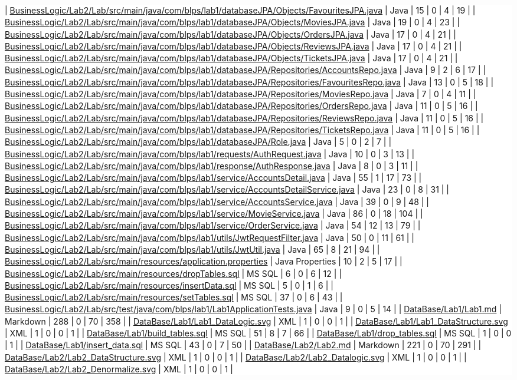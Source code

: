| [BusinessLogic/Lab2/Lab/src/main/java/com/blps/lab1/databaseJPA/Objects/FavouritesJPA.java](/BusinessLogic/Lab2/Lab/src/main/java/com/blps/lab1/databaseJPA/Objects/FavouritesJPA.java) | Java | 15 | 0 | 4 | 19 |
| [BusinessLogic/Lab2/Lab/src/main/java/com/blps/lab1/databaseJPA/Objects/MoviesJPA.java](/BusinessLogic/Lab2/Lab/src/main/java/com/blps/lab1/databaseJPA/Objects/MoviesJPA.java) | Java | 19 | 0 | 4 | 23 |
| [BusinessLogic/Lab2/Lab/src/main/java/com/blps/lab1/databaseJPA/Objects/OrdersJPA.java](/BusinessLogic/Lab2/Lab/src/main/java/com/blps/lab1/databaseJPA/Objects/OrdersJPA.java) | Java | 17 | 0 | 4 | 21 |
| [BusinessLogic/Lab2/Lab/src/main/java/com/blps/lab1/databaseJPA/Objects/ReviewsJPA.java](/BusinessLogic/Lab2/Lab/src/main/java/com/blps/lab1/databaseJPA/Objects/ReviewsJPA.java) | Java | 17 | 0 | 4 | 21 |
| [BusinessLogic/Lab2/Lab/src/main/java/com/blps/lab1/databaseJPA/Objects/TicketsJPA.java](/BusinessLogic/Lab2/Lab/src/main/java/com/blps/lab1/databaseJPA/Objects/TicketsJPA.java) | Java | 17 | 0 | 4 | 21 |
| [BusinessLogic/Lab2/Lab/src/main/java/com/blps/lab1/databaseJPA/Repositories/AccountsRepo.java](/BusinessLogic/Lab2/Lab/src/main/java/com/blps/lab1/databaseJPA/Repositories/AccountsRepo.java) | Java | 9 | 2 | 6 | 17 |
| [BusinessLogic/Lab2/Lab/src/main/java/com/blps/lab1/databaseJPA/Repositories/FavouritesRepo.java](/BusinessLogic/Lab2/Lab/src/main/java/com/blps/lab1/databaseJPA/Repositories/FavouritesRepo.java) | Java | 13 | 0 | 5 | 18 |
| [BusinessLogic/Lab2/Lab/src/main/java/com/blps/lab1/databaseJPA/Repositories/MoviesRepo.java](/BusinessLogic/Lab2/Lab/src/main/java/com/blps/lab1/databaseJPA/Repositories/MoviesRepo.java) | Java | 7 | 0 | 4 | 11 |
| [BusinessLogic/Lab2/Lab/src/main/java/com/blps/lab1/databaseJPA/Repositories/OrdersRepo.java](/BusinessLogic/Lab2/Lab/src/main/java/com/blps/lab1/databaseJPA/Repositories/OrdersRepo.java) | Java | 11 | 0 | 5 | 16 |
| [BusinessLogic/Lab2/Lab/src/main/java/com/blps/lab1/databaseJPA/Repositories/ReviewsRepo.java](/BusinessLogic/Lab2/Lab/src/main/java/com/blps/lab1/databaseJPA/Repositories/ReviewsRepo.java) | Java | 11 | 0 | 5 | 16 |
| [BusinessLogic/Lab2/Lab/src/main/java/com/blps/lab1/databaseJPA/Repositories/TicketsRepo.java](/BusinessLogic/Lab2/Lab/src/main/java/com/blps/lab1/databaseJPA/Repositories/TicketsRepo.java) | Java | 11 | 0 | 5 | 16 |
| [BusinessLogic/Lab2/Lab/src/main/java/com/blps/lab1/databaseJPA/Role.java](/BusinessLogic/Lab2/Lab/src/main/java/com/blps/lab1/databaseJPA/Role.java) | Java | 5 | 0 | 2 | 7 |
| [BusinessLogic/Lab2/Lab/src/main/java/com/blps/lab1/requests/AuthRequest.java](/BusinessLogic/Lab2/Lab/src/main/java/com/blps/lab1/requests/AuthRequest.java) | Java | 10 | 0 | 3 | 13 |
| [BusinessLogic/Lab2/Lab/src/main/java/com/blps/lab1/response/AuthResponse.java](/BusinessLogic/Lab2/Lab/src/main/java/com/blps/lab1/response/AuthResponse.java) | Java | 8 | 0 | 3 | 11 |
| [BusinessLogic/Lab2/Lab/src/main/java/com/blps/lab1/service/AccountsDetail.java](/BusinessLogic/Lab2/Lab/src/main/java/com/blps/lab1/service/AccountsDetail.java) | Java | 55 | 1 | 17 | 73 |
| [BusinessLogic/Lab2/Lab/src/main/java/com/blps/lab1/service/AccountsDetailService.java](/BusinessLogic/Lab2/Lab/src/main/java/com/blps/lab1/service/AccountsDetailService.java) | Java | 23 | 0 | 8 | 31 |
| [BusinessLogic/Lab2/Lab/src/main/java/com/blps/lab1/service/AccountsService.java](/BusinessLogic/Lab2/Lab/src/main/java/com/blps/lab1/service/AccountsService.java) | Java | 39 | 0 | 9 | 48 |
| [BusinessLogic/Lab2/Lab/src/main/java/com/blps/lab1/service/MovieService.java](/BusinessLogic/Lab2/Lab/src/main/java/com/blps/lab1/service/MovieService.java) | Java | 86 | 0 | 18 | 104 |
| [BusinessLogic/Lab2/Lab/src/main/java/com/blps/lab1/service/OrderService.java](/BusinessLogic/Lab2/Lab/src/main/java/com/blps/lab1/service/OrderService.java) | Java | 54 | 12 | 13 | 79 |
| [BusinessLogic/Lab2/Lab/src/main/java/com/blps/lab1/utils/JwtRequestFilter.java](/BusinessLogic/Lab2/Lab/src/main/java/com/blps/lab1/utils/JwtRequestFilter.java) | Java | 50 | 0 | 11 | 61 |
| [BusinessLogic/Lab2/Lab/src/main/java/com/blps/lab1/utils/JwtUtil.java](/BusinessLogic/Lab2/Lab/src/main/java/com/blps/lab1/utils/JwtUtil.java) | Java | 65 | 8 | 21 | 94 |
| [BusinessLogic/Lab2/Lab/src/main/resources/application.properties](/BusinessLogic/Lab2/Lab/src/main/resources/application.properties) | Java Properties | 10 | 2 | 5 | 17 |
| [BusinessLogic/Lab2/Lab/src/main/resources/dropTables.sql](/BusinessLogic/Lab2/Lab/src/main/resources/dropTables.sql) | MS SQL | 6 | 0 | 6 | 12 |
| [BusinessLogic/Lab2/Lab/src/main/resources/insertData.sql](/BusinessLogic/Lab2/Lab/src/main/resources/insertData.sql) | MS SQL | 5 | 0 | 1 | 6 |
| [BusinessLogic/Lab2/Lab/src/main/resources/setTables.sql](/BusinessLogic/Lab2/Lab/src/main/resources/setTables.sql) | MS SQL | 37 | 0 | 6 | 43 |
| [BusinessLogic/Lab2/Lab/src/test/java/com/blps/lab1/Lab1ApplicationTests.java](/BusinessLogic/Lab2/Lab/src/test/java/com/blps/lab1/Lab1ApplicationTests.java) | Java | 9 | 0 | 5 | 14 |
| [DataBase/Lab1/Lab1.md](/DataBase/Lab1/Lab1.md) | Markdown | 288 | 0 | 70 | 358 |
| [DataBase/Lab1/Lab1_DataLogic.svg](/DataBase/Lab1/Lab1_DataLogic.svg) | XML | 1 | 0 | 0 | 1 |
| [DataBase/Lab1/Lab1_DataStructure.svg](/DataBase/Lab1/Lab1_DataStructure.svg) | XML | 1 | 0 | 0 | 1 |
| [DataBase/Lab1/build_tables.sql](/DataBase/Lab1/build_tables.sql) | MS SQL | 51 | 8 | 7 | 66 |
| [DataBase/Lab1/drop_tables.sql](/DataBase/Lab1/drop_tables.sql) | MS SQL | 1 | 0 | 0 | 1 |
| [DataBase/Lab1/insert_data.sql](/DataBase/Lab1/insert_data.sql) | MS SQL | 43 | 0 | 7 | 50 |
| [DataBase/Lab2/Lab2.md](/DataBase/Lab2/Lab2.md) | Markdown | 221 | 0 | 70 | 291 |
| [DataBase/Lab2/Lab2_DataStructure.svg](/DataBase/Lab2/Lab2_DataStructure.svg) | XML | 1 | 0 | 0 | 1 |
| [DataBase/Lab2/Lab2_Datalogic.svg](/DataBase/Lab2/Lab2_Datalogic.svg) | XML | 1 | 0 | 0 | 1 |
| [DataBase/Lab2/Lab2_Denormalize.svg](/DataBase/Lab2/Lab2_Denormalize.svg) | XML | 1 | 0 | 0 | 1 |